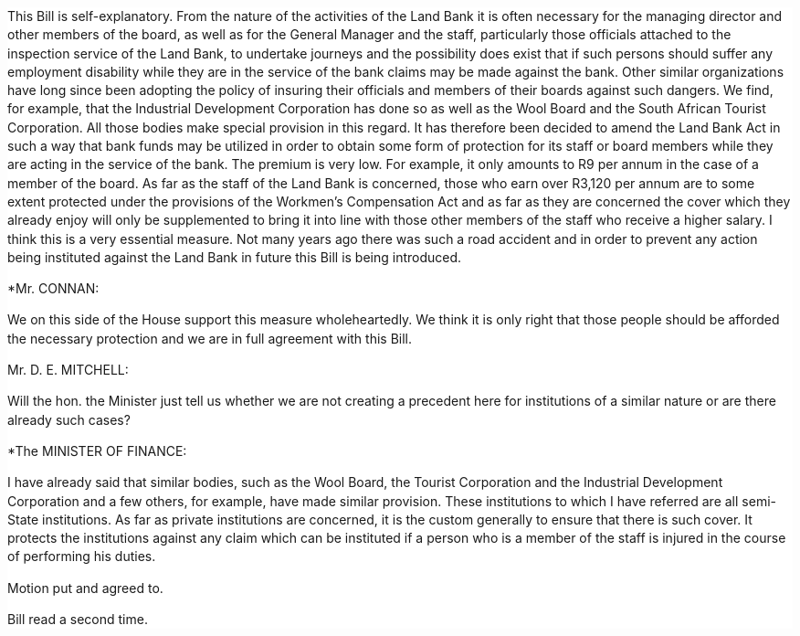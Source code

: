 <p>This Bill is self-explanatory. From the nature of the activities of the Land Bank it is often necessary for the managing director and other members of the board, as well as for the General Manager and the staff, particularly those officials attached to the inspection service of the Land Bank, to undertake journeys and the possibility does exist that if such persons should suffer any employment disability while they are in the service of the bank claims may be made against the bank. Other similar organizations have long since been adopting the policy of insuring their officials and members of their boards against such dangers. We find, for example, that the Industrial Development Corporation has done so as well as the Wool Board and the South African Tourist Corporation. All those bodies make special provision in this regard. It has therefore been decided to amend the Land Bank Act in such a way that bank funds may be utilized in order to obtain some form of protection for its staff or board members while they are acting in the service of the bank. The premium is very low. For example, it only amounts to R9 per annum in the case of a member of the board. As far as the staff of the Land Bank is concerned, those who earn over R3,120 per annum are to some extent protected under the provisions of the Workmen&#x2019;s Compensation Act and as far as they are concerned the cover which they already enjoy will only be supplemented to bring it into line with those other members of the staff who receive a higher salary. I think this is a very essential measure. Not many years ago there was such <span class="col_4261-4262" refersTo="page_0705"/>a road accident and in order to prevent any action being instituted against the Land Bank in future this Bill is being introduced.</p>

</speech>

<speech by="#connan">

<from>*Mr. <person refersTo="hansard_za">CONNAN</person>:</from>

<p>We on this side of the House support this measure wholeheartedly. We think it is only right that those people should be afforded the necessary protection and we are in full agreement with this Bill.</p>

</speech>

<speech by="#mitchell">

<from>Mr. <person refersTo="hansard_za">D. E. MITCHELL</person>:</from>

<p>Will the hon. the Minister just tell us whether we are not creating a precedent here for institutions of a similar nature or are there already such cases?</p>

</speech>

<speech by="#minister_of_finance">

<from>*The <person refersTo="hansard_za">MINISTER OF FINANCE</person>:</from>

<p>I have already said that similar bodies, such as the Wool Board, the Tourist Corporation and the Industrial Development Corporation and a few others, for example, have made similar provision. These institutions to which I have referred are all semi-State institutions. As far as private institutions are concerned, it is the custom generally to ensure that there is such cover. It protects the institutions against any claim which can be instituted if a person who is a member of the staff is injured in the course of performing his duties.</p>

</speech>

<p>Motion put and agreed to.</p>

<p>Bill read a second time.</p>

</debateSection>

